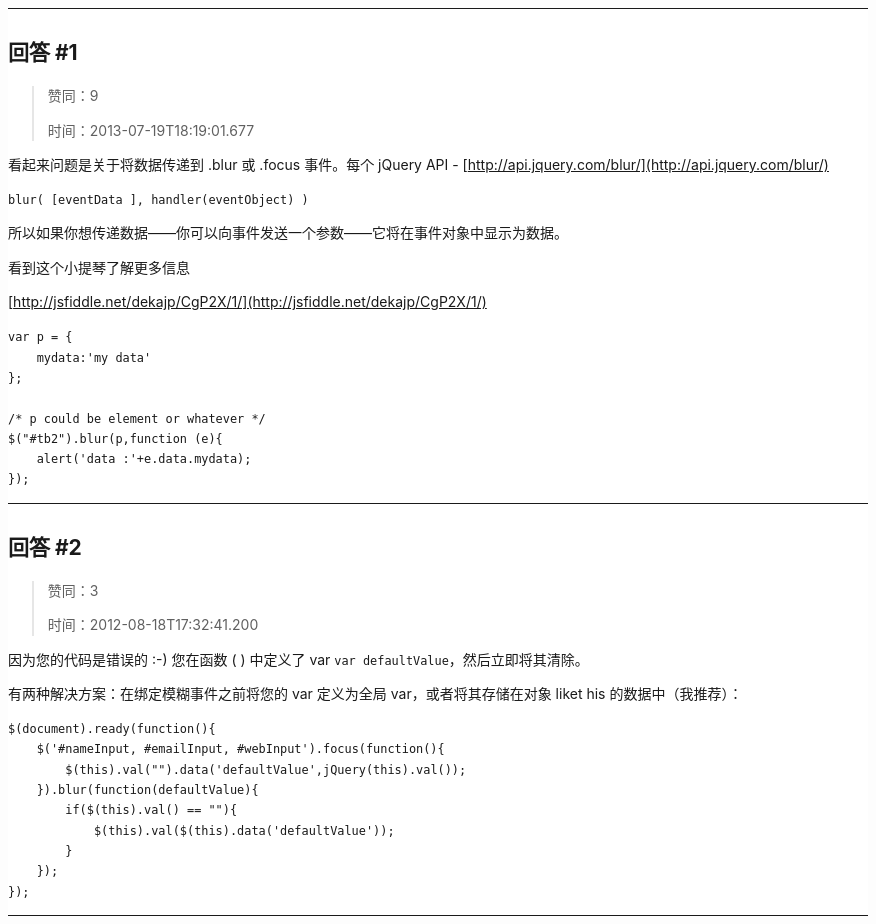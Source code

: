 * * *

## 回答 #1

> 赞同：9
> 
> 时间：2013-07-19T18:19:01.677

看起来问题是关于将数据传递到 .blur 或 .focus 事件。每个 jQuery API - [http://api.jquery.com/blur/](http://api.jquery.com/blur/)

```
blur( [eventData ], handler(eventObject) ) 
```

所以如果你想传递数据——你可以向事件发送一个参数——它将在事件对象中显示为数据。

看到这个小提琴了解更多信息

[http://jsfiddle.net/dekajp/CgP2X/1/](http://jsfiddle.net/dekajp/CgP2X/1/)

```
var p = {
    mydata:'my data'
};

/* p could be element or whatever */
$("#tb2").blur(p,function (e){
    alert('data :'+e.data.mydata);
}); 
```

* * *

## 回答 #2

> 赞同：3
> 
> 时间：2012-08-18T17:32:41.200

因为您的代码是错误的 :-) 您在函数 ( ) 中定义了 var `var defaultValue`，然后立即将其清除。

有两种解决方案：在绑定模糊事件之前将您的 var 定义为全局 var，或者将其存储在对象 liket his 的数据中（我推荐）：

```
$(document).ready(function(){
    $('#nameInput, #emailInput, #webInput').focus(function(){      
        $(this).val("").data('defaultValue',jQuery(this).val());
    }).blur(function(defaultValue){   
        if($(this).val() == ""){
            $(this).val($(this).data('defaultValue'));
        }
    }); 
}); 
```

* * *
